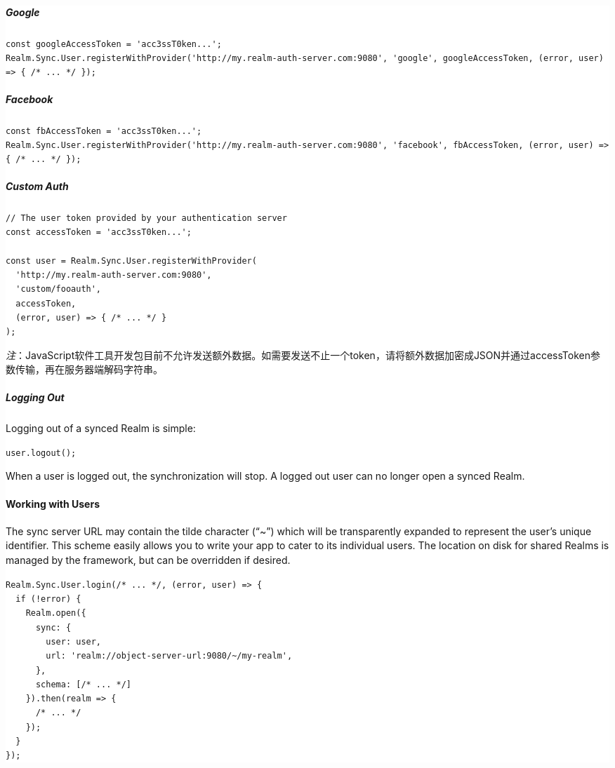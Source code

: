 ##### Google

```
const googleAccessToken = 'acc3ssT0ken...';
Realm.Sync.User.registerWithProvider('http://my.realm-auth-server.com:9080', 'google', googleAccessToken, (error, user) => { /* ... */ });
```

##### Facebook

```
const fbAccessToken = 'acc3ssT0ken...';
Realm.Sync.User.registerWithProvider('http://my.realm-auth-server.com:9080', 'facebook', fbAccessToken, (error, user) => { /* ... */ });
```

##### Custom Auth

```
// The user token provided by your authentication server
const accessToken = 'acc3ssT0ken...';

const user = Realm.Sync.User.registerWithProvider(
  'http://my.realm-auth-server.com:9080',
  'custom/fooauth',
  accessToken,
  (error, user) => { /* ... */ }
);
```

*注*：JavaScript软件工具开发包目前不允许发送额外数据。如需要发送不止一个token，请将额外数据加密成JSON并通过accessToken参数传输，再在服务器端解码字符串。

##### Logging Out

Logging out of a synced Realm is simple:

```
user.logout();
```

When a user is logged out, the synchronization will stop. A logged out user can no longer open a synced Realm.

#### Working with Users

The sync server URL may contain the tilde character (“~”) which will be transparently expanded to represent the user’s unique identifier. This scheme easily allows you to write your app to cater to its individual users. The location on disk for shared Realms is managed by the framework, but can be overridden if desired.

```
Realm.Sync.User.login(/* ... */, (error, user) => {
  if (!error) {
    Realm.open({
      sync: {
        user: user,
        url: 'realm://object-server-url:9080/~/my-realm',
      },
      schema: [/* ... */]
    }).then(realm => {
      /* ... */
    });
  }
});
```
